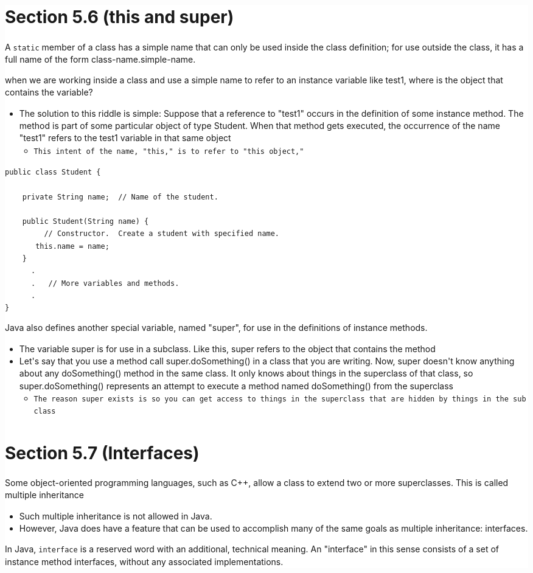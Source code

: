 # Section 5.6 (this and super)

A `static` member of a class has a simple name that can only be used inside the class definition; for use outside the class, it has a full name of the form class-name.simple-name.

 when we are working inside a class and use a simple name to refer to an instance variable like test1, where is the object that contains the variable?

- The solution to this riddle is simple: Suppose that a reference to "test1" occurs in the definition of some instance method. The method is part of some particular object of type Student. When that method gets executed, the occurrence of the name "test1" refers to the test1 variable in that same object
  - `This intent of the name, "this," is to refer to "this object,"`

```
public class Student {

    private String name;  // Name of the student.
    
    public Student(String name) {
         // Constructor.  Create a student with specified name.
       this.name = name;
    }
      .
      .   // More variables and methods.
      .
}
```

Java also defines another special variable, named "super", for use in the definitions of instance methods.

- The variable super is for use in a subclass. Like this, super refers to the object that contains the method
- Let's say that you use a method call super.doSomething() in a class that you are writing. Now, super doesn't know anything about any doSomething() method in the same class. It only knows about things in the superclass of that class, so super.doSomething() represents an attempt to execute a method named doSomething() from the superclass
  - `The reason super exists is so you can get access to things in the superclass that are hidden by things in the subclass`

# Section 5.7 (Interfaces)

Some object-oriented programming languages, such as C++, allow a class to extend two or more superclasses. This is called multiple inheritance

- Such multiple inheritance is not allowed in Java.
- However, Java does have a feature that can be used to accomplish many of the same goals as multiple inheritance: interfaces.

In Java, `interface` is a reserved word with an additional, technical meaning. An "interface" in this sense consists of a set of instance method interfaces, without any associated implementations.
